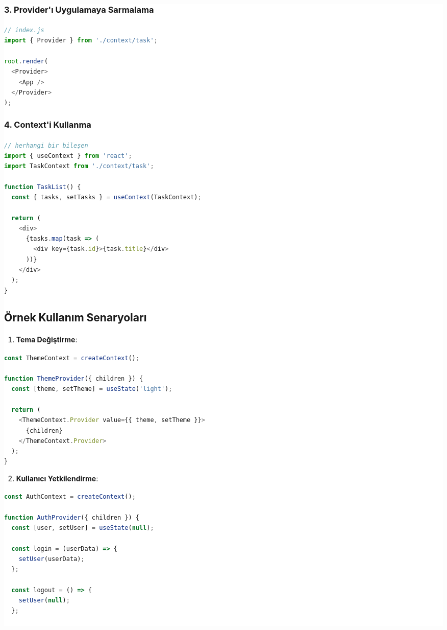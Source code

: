 ### 3. Provider'ı Uygulamaya Sarmalama

```javascript
// index.js
import { Provider } from './context/task';

root.render(
  <Provider>
    <App />
  </Provider>
);
```

### 4. Context'i Kullanma

```javascript
// herhangi bir bileşen
import { useContext } from 'react';
import TaskContext from './context/task';

function TaskList() {
  const { tasks, setTasks } = useContext(TaskContext);
  
  return (
    <div>
      {tasks.map(task => (
        <div key={task.id}>{task.title}</div>
      ))}
    </div>
  );
}
```

## Örnek Kullanım Senaryoları

1. **Tema Değiştirme**:
```javascript
const ThemeContext = createContext();

function ThemeProvider({ children }) {
  const [theme, setTheme] = useState('light');
  
  return (
    <ThemeContext.Provider value={{ theme, setTheme }}>
      {children}
    </ThemeContext.Provider>
  );
}
```

2. **Kullanıcı Yetkilendirme**:
```javascript
const AuthContext = createContext();

function AuthProvider({ children }) {
  const [user, setUser] = useState(null);
  
  const login = (userData) => {
    setUser(userData);
  };
  
  const logout = () => {
    setUser(null);
  };
  
```
